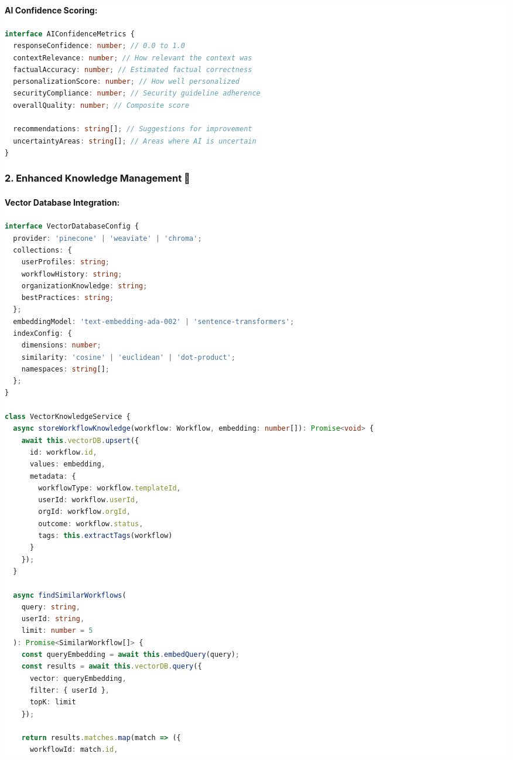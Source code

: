 #### **AI Confidence Scoring:**
```typescript
interface AIConfidenceMetrics {
  responseConfidence: number; // 0.0 to 1.0
  contextRelevance: number; // How relevant the context was
  factualAccuracy: number; // Estimated factual correctness
  personalizationScore: number; // How well personalized
  securityCompliance: number; // Security guideline adherence
  overallQuality: number; // Composite score
  
  recommendations: string[]; // Suggestions for improvement
  uncertaintyAreas: string[]; // Areas where AI is uncertain
}
```

### **2. Enhanced Knowledge Management** 🧠

#### **Vector Database Integration:**
```typescript
interface VectorDatabaseConfig {
  provider: 'pinecone' | 'weaviate' | 'chroma';
  collections: {
    userProfiles: string;
    workflowHistory: string;
    organizationKnowledge: string;
    bestPractices: string;
  };
  embeddingModel: 'text-embedding-ada-002' | 'sentence-transformers';
  indexConfig: {
    dimensions: number;
    similarity: 'cosine' | 'euclidean' | 'dot-product';
    namespaces: string[];
  };
}

class VectorKnowledgeService {
  async storeWorkflowKnowledge(workflow: Workflow, embedding: number[]): Promise<void> {
    await this.vectorDB.upsert({
      id: workflow.id,
      values: embedding,
      metadata: {
        workflowType: workflow.templateId,
        userId: workflow.userId,
        orgId: workflow.orgId,
        outcome: workflow.status,
        tags: this.extractTags(workflow)
      }
    });
  }
  
  async findSimilarWorkflows(
    query: string,
    userId: string,
    limit: number = 5
  ): Promise<SimilarWorkflow[]> {
    const queryEmbedding = await this.embedQuery(query);
    const results = await this.vectorDB.query({
      vector: queryEmbedding,
      filter: { userId },
      topK: limit
    });
    
    return results.matches.map(match => ({
      workflowId: match.id,
```